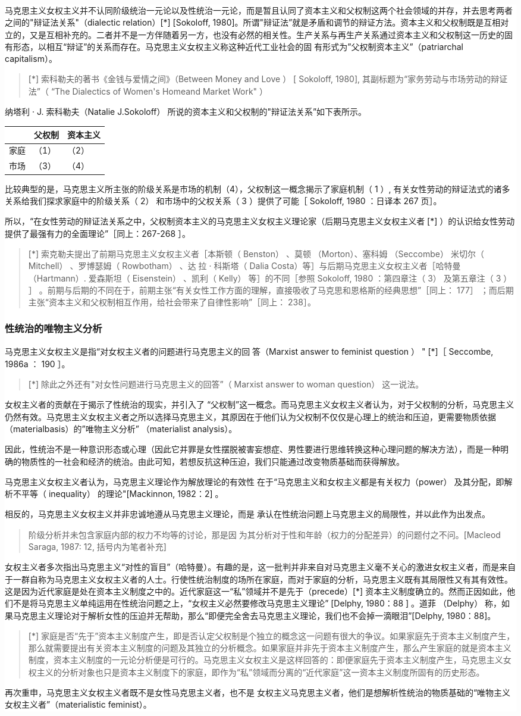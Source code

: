 马克思主义女权主义并不认同阶级统治一元论以及性统治一元论，而是暂且认同了资本主义和父权制这两个社会领域的并存，并去思考两者之间的"辩证法关系"（dialectic relation）[*] [Sokoloff, 1980]。所谓"辩证法”就是矛盾和调节的辩证方法。资本主义和父权制既是互相对立的，又是互相补充的。二者并不是一方伴随着另一方，也没有必然的相关性。生产关系与再生产关系通过资本主义和父权制这一历史的固有形态，以相互“辩证”的关系而存在。马克思主义女权主义称这种近代工业社会的固 有形式为”父权制资本主义”（patriarchal capitalism）。

> [*] 索科勒夫的著书《金钱与爱情之间》（Between Money and Love ） [ Sokoloff, 1980], 其副标题为“家务劳动与市场劳动的辩证法”（ “The Dialectics of Women's Homeand Market Work" ）

纳塔利 · J. 索科勒夫（Natalie J.Sokoloff） 所说的资本主义和父权制的"辩证法关系”如下表所示。

|      | 父权制 | 资本主义 |
| ---- | ------ | -------- |
| 家庭 | （1）  | （2）    |
| 市场 | （3）  | （4）    |

比较典型的是，马克思主义所主张的阶级关系是市场的机制（4），父权制这一概念揭示了家庭机制（ 1 ）, 有关女性劳动的辩证法式的诸多关系给我们探求家庭中的阶级关系（ 2） 和市场中的父权关系（ 3 ）提供了可能［ Sokoloff, 1980 ：日译本 267 页］。

所以，“在女性劳动的辩证法关系之中，父权制资本主义的马克思主义女权主义理论家（后期马克思主义女权主义者 [*] ）的认识给女性劳动提供了最强有力的全面理论”［同上：267-268 ］。

> [*] 索克勒夫提出了前期马克思主义女权主义者［本斯顿（ Benston） 、莫顿 （Morton）、塞科姆 （Seccombe） 米切尔（ Mitchell） 、罗博瑟姆（ Rowbotham） 、达 拉 · 科斯塔（ Dalia Costa）等］与后期马克思主义女权主义者［哈特曼 （Hartmann）. 爱森斯坦（ Eisenstein） 、凯利（ Kelly） 等］的不同［参照 Sokoloff, 1980 ：第四章注（ 3） 及第五章注（ 3 ） ］ 。前期与后期的不同在于，前期主张“有关女性工作方面的理解，直接吸收了马克思和恩格斯的经典思想”［同上： 177］ ；而后期主张“资本主义和父权制相互作用，给社会带来了自律性影响”［同上： 238］。

### 性统治的唯物主义分析

马克思主义女权主义是指“对女权主义者的问题进行马克思主义的回 答（Marxist answer to feminist question ） " [*]［ Seccombe, 1986a ： 190 ］。

> [*] 除此之外还有"对女性问题进行马克思主义的回答”（ Marxist answer to woman question） 这一说法。

女权主义者的贡献在于揭示了性统治的现实，并引入了 “父权制”这一概念。而马克思主义女权主义者认为，对于父权制的分析，马克思主义仍然有效。马克思主义女权主义者之所以选择马克思主义，其原因在于他们认为父权制不仅仅是心理上的统治和压迫，更需要物质依据（materialbasis）的”唯物主义分析” （materialist analysis）。

因此，性统治不是一种意识形态或心理（因此它并罪是女性摆脱被害妄想症、男性要进行思维转换这种心理问题的解决方法），而是一种明确的物质性的一社会和经济的统治。由此可知，若想反抗这种压迫，我们只能通过改变物质基础而获得解放。

马克思主义女权主义者认为，马克思主义理论作为解放理论的有效性 在于“马克思主义和女权主义都是有关权力（power） 及其分配，即解析不平等（ inequality） 的理论"[Mackinnon, 1982：2] 。

相反的，马克思主义女权主义并非忠诚地遵从马克思主义理论，而是 承认在性统治问题上马克思主义的局限性，并以此作为出发点。

> 阶级分析并未包含家庭内部的权力不均等的讨论，那是因 为其分析对于性和年龄（权力的分配差异）的问题付之不问。[Macleod Saraga, 1987: 12, 括号内为笔者补充]

女权主义者多次指出马克思主义“对性的盲目”（哈特曼）。有趣的是，这一批判并非来自对马克思主义毫不关心的激进女权主义者，而是来自于一群自称为马克思主义女权主义者的人士。行使性统治制度的场所在家庭，而对于家庭的分析，马克思主义既有其局限性又有其有效性。这是因为近代家庭是处在资本主义制度之中的。近代家庭这一“私”领域并不是先于（precede）[*] 资本主义制度确立的。然而正因如此，他们不是将马克思主义单纯运用在性统治问题之上，“女权主义必然要修改马克思主义理论” [Delphy, 1980：88 ] 。道菲 （Delphy） 称，如果马克思主义理论对于解析女性的压迫并无帮助，那么“即便完全舍去马克思主义理论，我们也不会掉一滴眼泪”[Delphy, 1980：88]。

> [*] 家庭是否“先于”资本主义制度产生，即是否认定父权制是个独立的概念这一问题有很大的争议。如果家庭先于资本主义制度产生，那么就需要提出有关资本主义制度的问题及其独立的分析概念。如果家庭并非先于资本主义制度产生，那么产生家庭的就是资本主义制度，资本主义制度的一元论分析便是可行的。马克思主义女权主义是这样回答的：即便家庭先于资本主义制度产生，马克思主义女权主义的分析对象也只是资本主义制度下的家庭，即作为“私”领域而分离的“近代家庭”这一资本主义制度所固有的历史形态。

再次重申，马克思主义女权主义者既不是女性马克思主义者，也不是 女权主义马克思主义者，他们是想解析性统治的物质基础的“唯物主义女权主义者”（materialistic feminist）。
